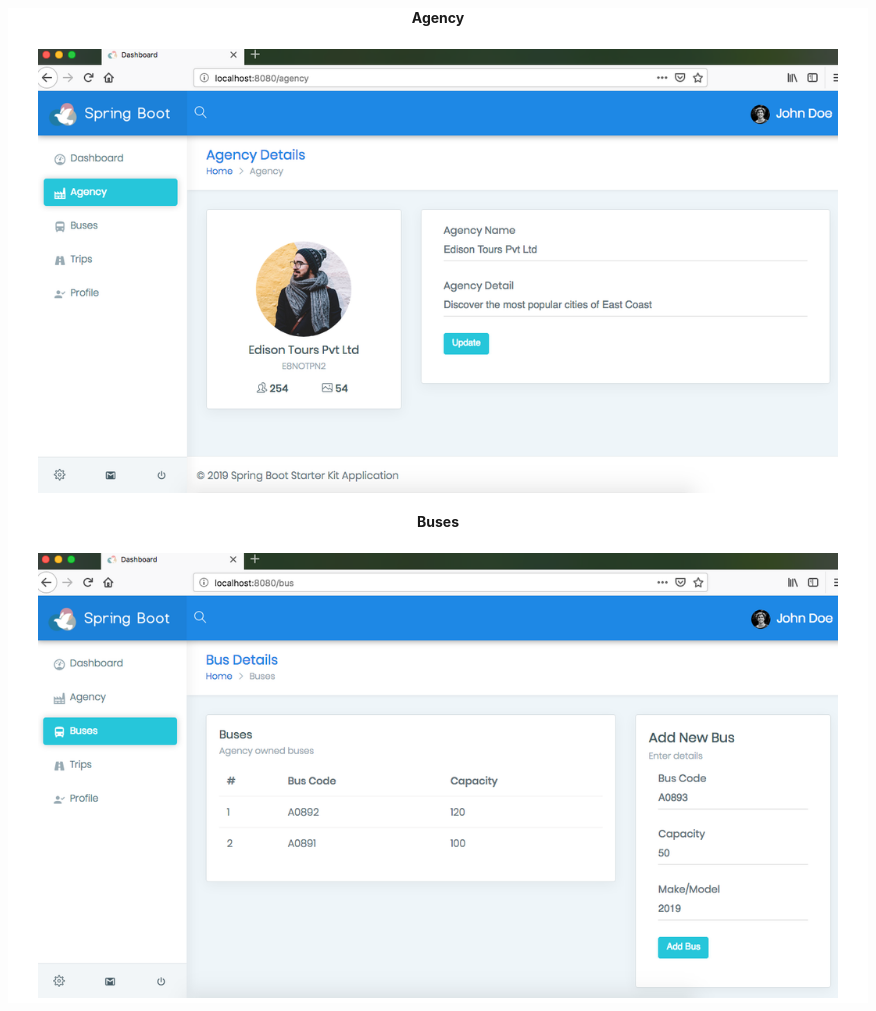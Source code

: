 <p align="center">
    <b>Agency</b><br>
    <br>
    <img width="800" src="https://github.com/muhammadfarrel/Bus-Reservation-System/blob/master/docs/images/app-screens/agency.png">
</p>

<p align="center">
    <b>Buses</b><br>
    <br>
    <img width="800" src="https://github.com/muhammadfarrel/Bus-Reservation-System/blob/master/docs/images/app-screens/buses.png">
</p>

